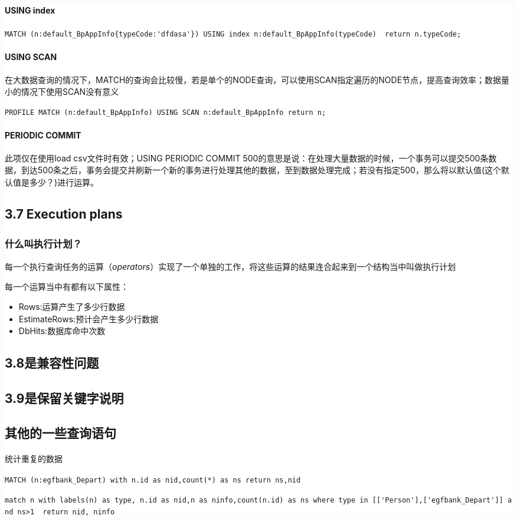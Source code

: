 #### USING index

```
MATCH (n:default_BpAppInfo{typeCode:'dfdasa'}) USING index n:default_BpAppInfo(typeCode)  return n.typeCode;
```

#### USING SCAN

在大数据查询的情况下，MATCH的查询会比较慢，若是单个的NODE查询，可以使用SCAN指定遍历的NODE节点，提高查询效率；数据量小的情况下使用SCAN没有意义

```
PROFILE MATCH (n:default_BpAppInfo) USING SCAN n:default_BpAppInfo return n;
```

#### PERIODIC COMMIT

此项仅在使用load csv文件时有效；USING PERIODIC COMMIT 500的意思是说：在处理大量数据的时候，一个事务可以提交500条数据，到达500条之后，事务会提交并刷新一个新的事务进行处理其他的数据，至到数据处理完成；若没有指定500，那么将以默认值(这个默认值是多少？)进行运算。



## 3.7 Execution plans

### 什么叫执行计划？

每一个执行查询任务的运算（*operators*）实现了一个单独的工作，将这些运算的结果连合起来到一个结构当中叫做执行计划

每一个运算当中有都有以下属性：

- Rows:运算产生了多少行数据
- EstimateRows:预计会产生多少行数据
- DbHits:数据库命中次数

## 3.8是兼容性问题

## 3.9是保留关键字说明



## 其他的一些查询语句

统计重复的数据

```
MATCH (n:egfbank_Depart) with n.id as nid,count(*) as ns return ns,nid
```

```
match n with labels(n) as type, n.id as nid,n as ninfo,count(n.id) as ns where type in [['Person'],['egfbank_Depart']] and ns>1  return nid, ninfo
```

